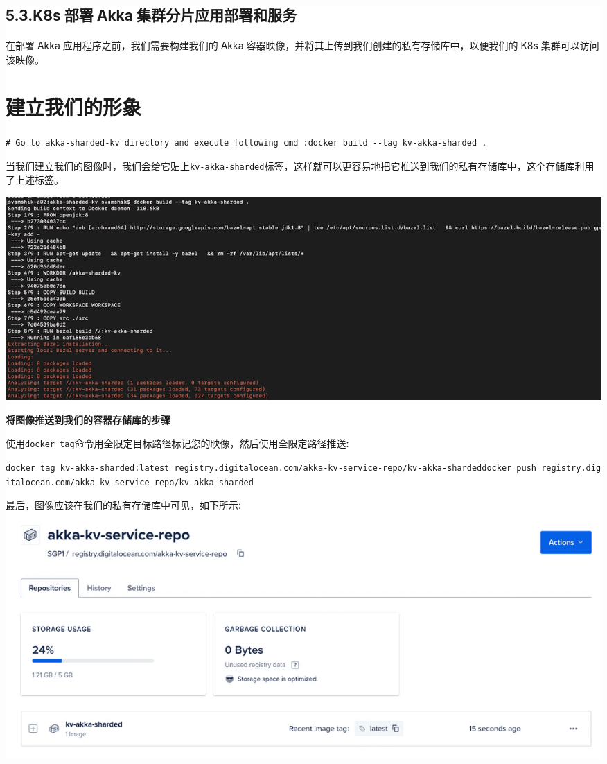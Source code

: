 ## 5.3.K8s 部署 Akka 集群分片应用部署和服务

在部署 Akka 应用程序之前，我们需要构建我们的 Akka 容器映像，并将其上传到我们创建的私有存储库中，以便我们的 K8s 集群可以访问该映像。

# 建立我们的形象

```
# Go to akka-sharded-kv directory and execute following cmd :docker build --tag kv-akka-sharded .
```

当我们建立我们的图像时，我们会给它贴上`kv-akka-sharded`标签，这样就可以更容易地把它推送到我们的私有存储库中，这个存储库利用了上述标签。

![](img/0fc4b3aa83bd8f99bda31f7ec5f22632.png)

**将图像推送到我们的容器存储库的步骤**

使用`docker tag`命令用全限定目标路径标记您的映像，然后使用全限定路径推送:

```
docker tag kv-akka-sharded:latest registry.digitalocean.com/akka-kv-service-repo/kv-akka-shardeddocker push registry.digitalocean.com/akka-kv-service-repo/kv-akka-sharded
```

最后，图像应该在我们的私有存储库中可见，如下所示:

![](img/8fb7fe668b51fc43226eba56b133083c.png)
